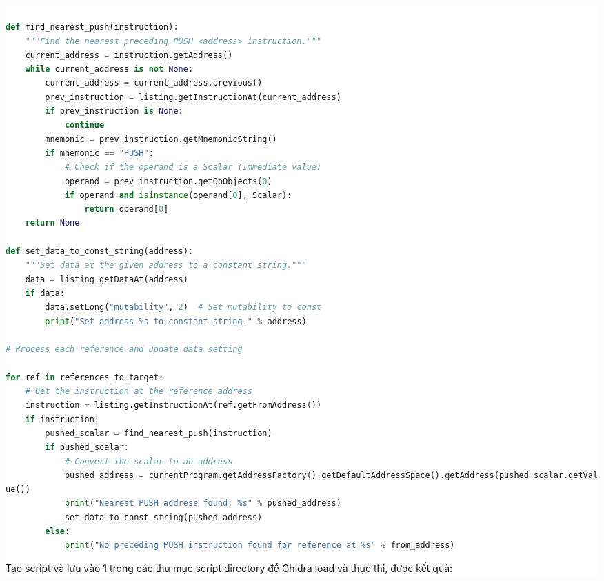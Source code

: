 ```python

def find_nearest_push(instruction):
    """Find the nearest preceding PUSH <address> instruction."""
    current_address = instruction.getAddress()
    while current_address is not None:
        current_address = current_address.previous()
        prev_instruction = listing.getInstructionAt(current_address)
        if prev_instruction is None:
            continue
        mnemonic = prev_instruction.getMnemonicString()
        if mnemonic == "PUSH":
            # Check if the operand is a Scalar (Immediate value)
            operand = prev_instruction.getOpObjects(0)
            if operand and isinstance(operand[0], Scalar):
                return operand[0]
    return None

def set_data_to_const_string(address):
    """Set data at the given address to a constant string."""
    data = listing.getDataAt(address)
    if data:
        data.setLong("mutability", 2)  # Set mutability to const
        print("Set address %s to constant string." % address)

# Process each reference and update data setting

for ref in references_to_target:
    # Get the instruction at the reference address
    instruction = listing.getInstructionAt(ref.getFromAddress())
    if instruction:
        pushed_scalar = find_nearest_push(instruction)
        if pushed_scalar:
            # Convert the scalar to an address
            pushed_address = currentProgram.getAddressFactory().getDefaultAddressSpace().getAddress(pushed_scalar.getValue())
            print("Nearest PUSH address found: %s" % pushed_address)
            set_data_to_const_string(pushed_address)
        else:
            print("No preceding PUSH instruction found for reference at %s" % from_address)

```

Tạo script và lưu vào 1 trong các thư mục script directory để Ghidra load và thực thi, được kết quả:
